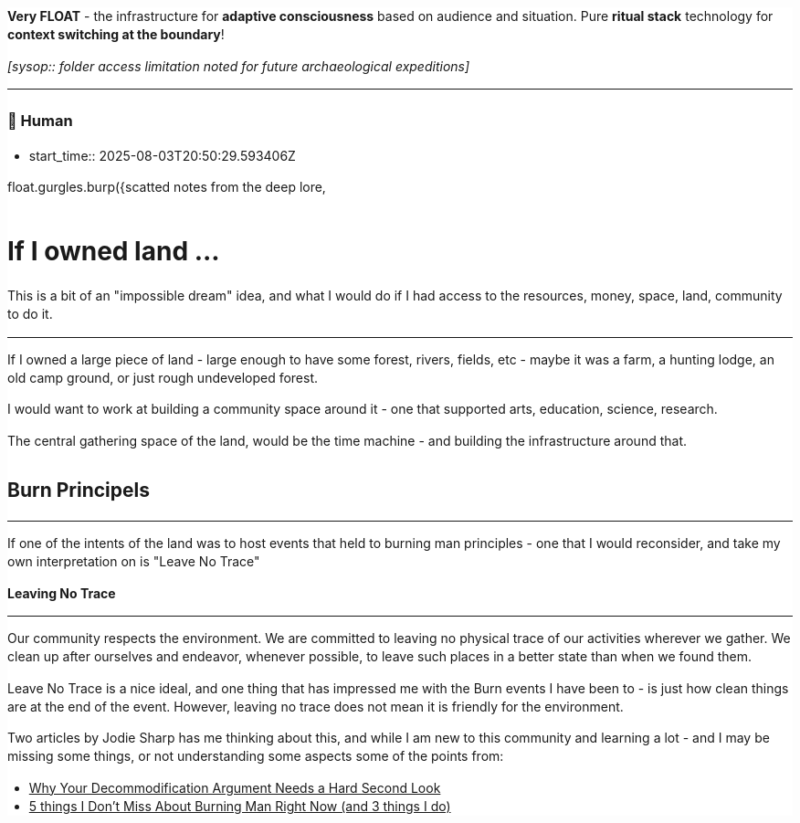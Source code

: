 **Very FLOAT** - the infrastructure for **adaptive consciousness** based on audience and situation. Pure **ritual stack** technology for **context switching at the boundary**! 

*[sysop:: folder access limitation noted for future archaeological expeditions]*

---

### 👤 Human
- start_time:: 2025-08-03T20:50:29.593406Z

float.gurgles.burp({scatted notes from the deep lore, 
# If I owned land ...

This is a bit of an "impossible dream" idea, and what I would do if I had access to the resources, money, space, land, community to do it. 

---

If I owned a large piece of land - large enough to have some forest, rivers, fields, etc - maybe it was a farm, a hunting lodge, an old camp ground, or just rough undeveloped forest. 

I would want to work at building a community space around it - one that supported arts, education, science, research. 

The central gathering space of the land, would be the time machine - and building the infrastructure around that. 

## Burn Principels

---

If one of the intents of the land was to host events that held to burning man principles  - one that I would reconsider, and take my own interpretation on  is "Leave No Trace"

**Leaving No Trace**

---

Our community respects the environment. We are committed to leaving no physical trace of our activities wherever we gather. We clean up after ourselves and endeavor, whenever possible, to leave such places in a better state than when we found them.

Leave No Trace is a nice ideal, and one thing that has impressed me with the Burn events I have been to - is just how clean things are at the end of the event. However, leaving no trace does not mean it is friendly for the environment. 

Two articles by Jodie Sharp has me thinking about this, and while I am new to this community and learning a lot - and I may be missing some things, or not understanding some aspects some of the points from:

- [Why Your Decommodification Argument Needs a Hard Second Look](http://jodisharp-inprocess.blogspot.com/2019/06/why-your-decommodification-argument.html)
- [5 things I Don’t Miss About Burning Man Right Now (and 3 things I do)](http://jodisharp-inprocess.blogspot.com/2019/08/5-things-i-dont-miss-about-burning-man.html)
